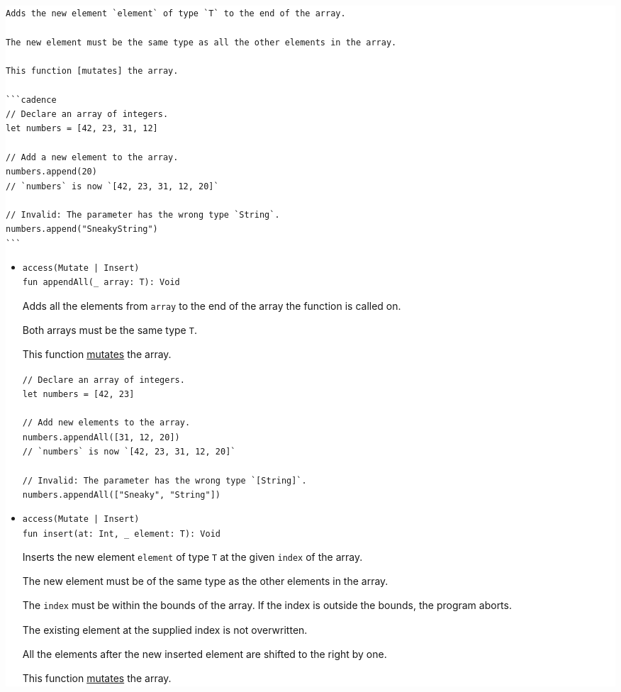     Adds the new element `element` of type `T` to the end of the array.

    The new element must be the same type as all the other elements in the array.

    This function [mutates] the array.

    ```cadence
    // Declare an array of integers.
    let numbers = [42, 23, 31, 12]

    // Add a new element to the array.
    numbers.append(20)
    // `numbers` is now `[42, 23, 31, 12, 20]`

    // Invalid: The parameter has the wrong type `String`.
    numbers.append("SneakyString")
    ```

-
    ```cadence
    access(Mutate | Insert)
    fun appendAll(_ array: T): Void
    ```

    Adds all the elements from `array` to the end of the array the function is called on.

    Both arrays must be the same type `T`.

    This function [mutates] the array.

    ```cadence
    // Declare an array of integers.
    let numbers = [42, 23]

    // Add new elements to the array.
    numbers.appendAll([31, 12, 20])
    // `numbers` is now `[42, 23, 31, 12, 20]`

    // Invalid: The parameter has the wrong type `[String]`.
    numbers.appendAll(["Sneaky", "String"])
    ```

-
    ```cadence
    access(Mutate | Insert)
    fun insert(at: Int, _ element: T): Void
    ```

    Inserts the new element `element` of type `T` at the given `index` of the array.

    The new element must be of the same type as the other elements in the array.

    The `index` must be within the bounds of the array. If the index is outside the bounds, the program aborts.

    The existing element at the supplied index is not overwritten.

    All the elements after the new inserted element are shifted to the right by one.

    This function [mutates] the array.


[mutates]: ../access-control.md
